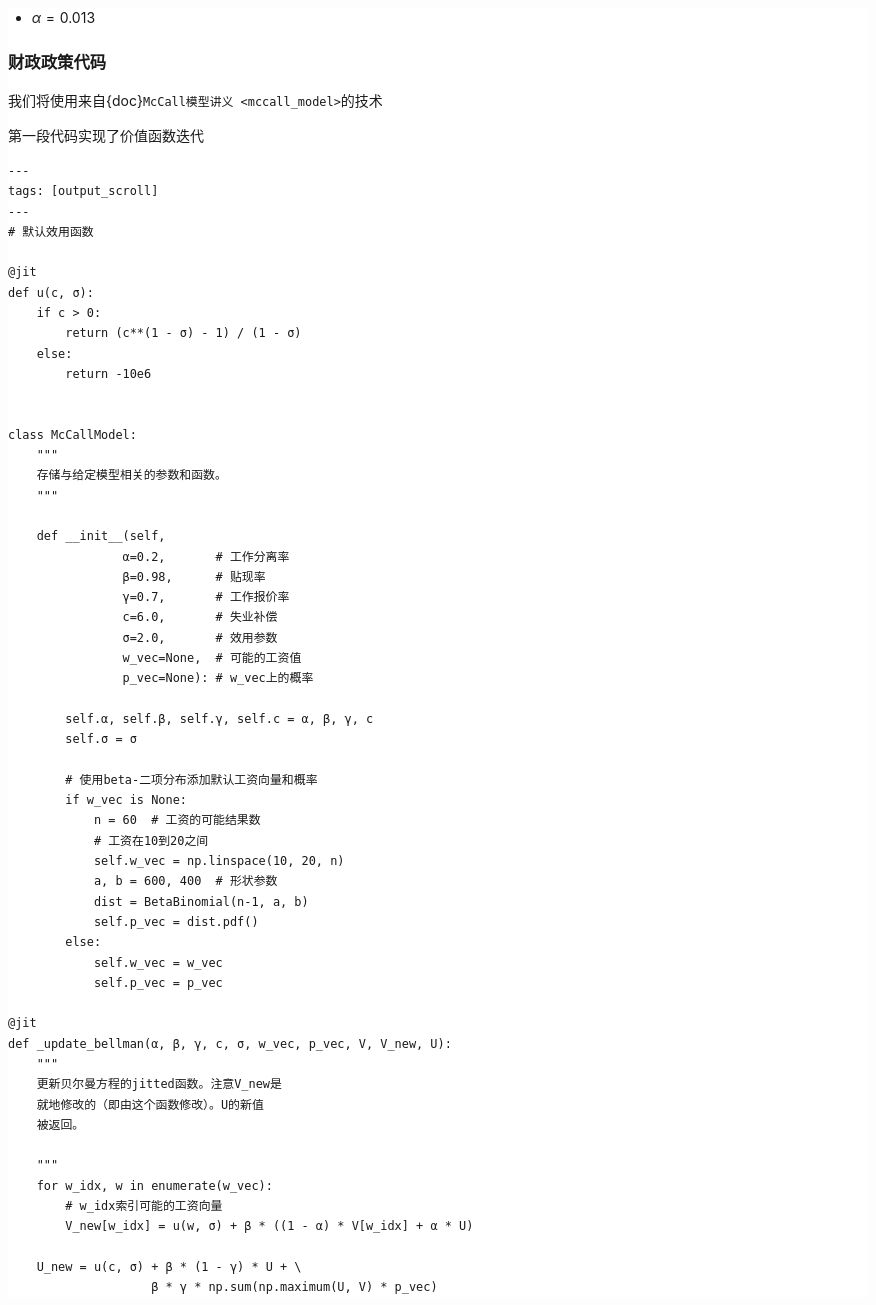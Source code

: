 * $\alpha = 0.013$

### 财政政策代码

我们将使用来自{doc}`McCall模型讲义 <mccall_model>`的技术

第一段代码实现了价值函数迭代

```{code-cell} ipython3
---
tags: [output_scroll]
---
# 默认效用函数

@jit
def u(c, σ):
    if c > 0:
        return (c**(1 - σ) - 1) / (1 - σ)
    else:
        return -10e6


class McCallModel:
    """
    存储与给定模型相关的参数和函数。
    """

    def __init__(self,
                α=0.2,       # 工作分离率
                β=0.98,      # 贴现率
                γ=0.7,       # 工作报价率
                c=6.0,       # 失业补偿
                σ=2.0,       # 效用参数
                w_vec=None,  # 可能的工资值
                p_vec=None): # w_vec上的概率

        self.α, self.β, self.γ, self.c = α, β, γ, c
        self.σ = σ

        # 使用beta-二项分布添加默认工资向量和概率
        if w_vec is None:
            n = 60  # 工资的可能结果数
            # 工资在10到20之间
            self.w_vec = np.linspace(10, 20, n)
            a, b = 600, 400  # 形状参数
            dist = BetaBinomial(n-1, a, b)
            self.p_vec = dist.pdf()
        else:
            self.w_vec = w_vec
            self.p_vec = p_vec

@jit
def _update_bellman(α, β, γ, c, σ, w_vec, p_vec, V, V_new, U):
    """
    更新贝尔曼方程的jitted函数。注意V_new是
    就地修改的（即由这个函数修改）。U的新值
    被返回。

    """
    for w_idx, w in enumerate(w_vec):
        # w_idx索引可能的工资向量
        V_new[w_idx] = u(w, σ) + β * ((1 - α) * V[w_idx] + α * U)

    U_new = u(c, σ) + β * (1 - γ) * U + \
                    β * γ * np.sum(np.maximum(U, V) * p_vec)
```
